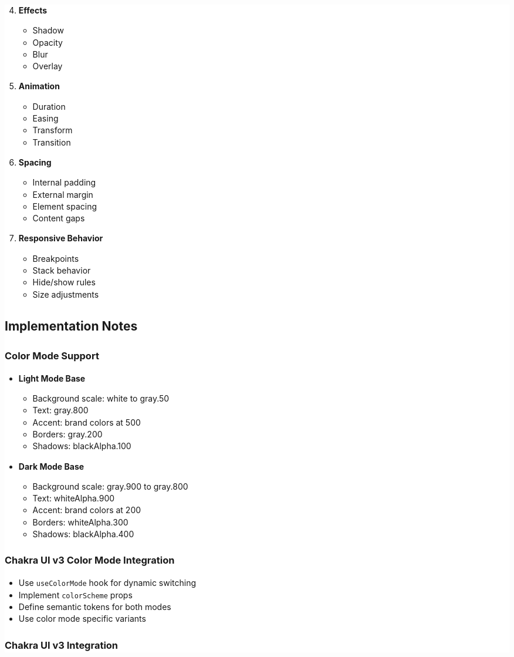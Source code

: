 4. **Effects**

   - Shadow
   - Opacity
   - Blur
   - Overlay

5. **Animation**

   - Duration
   - Easing
   - Transform
   - Transition

6. **Spacing**

   - Internal padding
   - External margin
   - Element spacing
   - Content gaps

7. **Responsive Behavior**
   - Breakpoints
   - Stack behavior
   - Hide/show rules
   - Size adjustments

## Implementation Notes

### Color Mode Support

- **Light Mode Base**

  - Background scale: white to gray.50
  - Text: gray.800
  - Accent: brand colors at 500
  - Borders: gray.200
  - Shadows: blackAlpha.100

- **Dark Mode Base**
  - Background scale: gray.900 to gray.800
  - Text: whiteAlpha.900
  - Accent: brand colors at 200
  - Borders: whiteAlpha.300
  - Shadows: blackAlpha.400

### Chakra UI v3 Color Mode Integration

- Use `useColorMode` hook for dynamic switching
- Implement `colorScheme` props
- Define semantic tokens for both modes
- Use color mode specific variants

### Chakra UI v3 Integration
